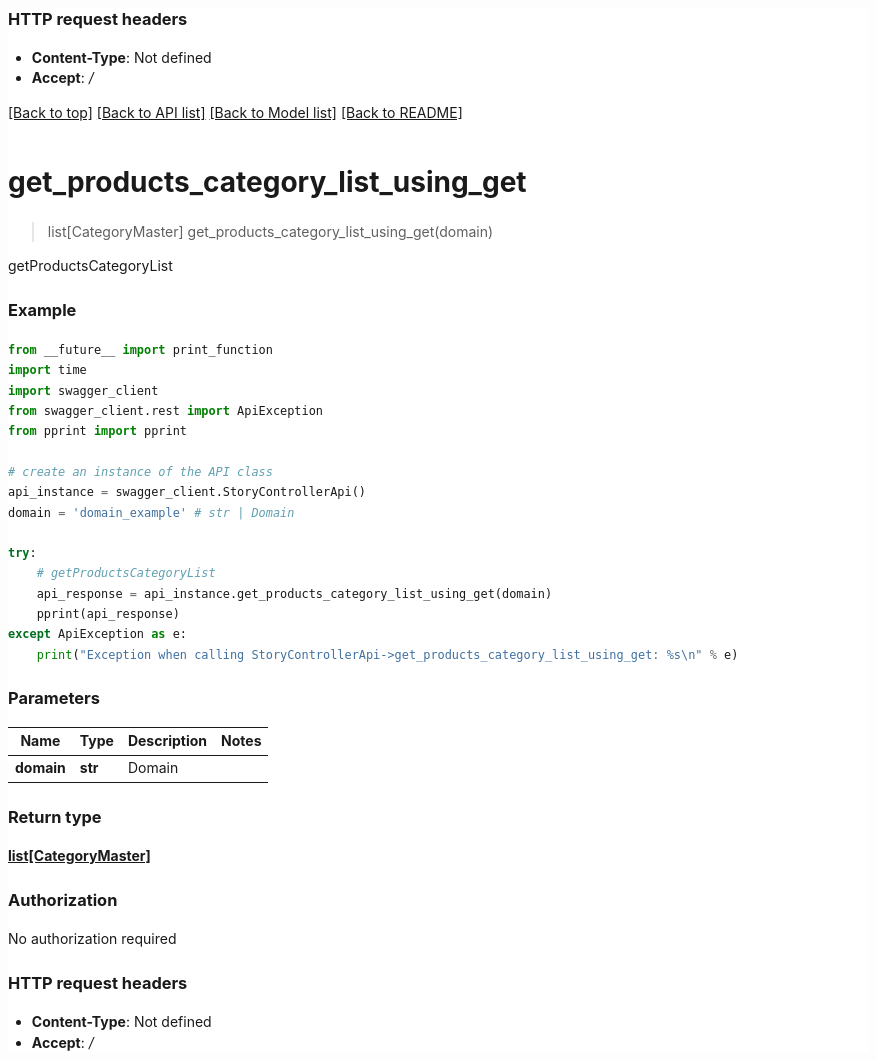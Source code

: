 ### HTTP request headers

 - **Content-Type**: Not defined
 - **Accept**: */*

[[Back to top]](#) [[Back to API list]](../README.md#documentation-for-api-endpoints) [[Back to Model list]](../README.md#documentation-for-models) [[Back to README]](../README.md)

# **get_products_category_list_using_get**
> list[CategoryMaster] get_products_category_list_using_get(domain)

getProductsCategoryList

### Example
```python
from __future__ import print_function
import time
import swagger_client
from swagger_client.rest import ApiException
from pprint import pprint

# create an instance of the API class
api_instance = swagger_client.StoryControllerApi()
domain = 'domain_example' # str | Domain

try:
    # getProductsCategoryList
    api_response = api_instance.get_products_category_list_using_get(domain)
    pprint(api_response)
except ApiException as e:
    print("Exception when calling StoryControllerApi->get_products_category_list_using_get: %s\n" % e)
```

### Parameters

Name | Type | Description  | Notes
------------- | ------------- | ------------- | -------------
 **domain** | **str**| Domain | 

### Return type

[**list[CategoryMaster]**](CategoryMaster.md)

### Authorization

No authorization required

### HTTP request headers

 - **Content-Type**: Not defined
 - **Accept**: */*
